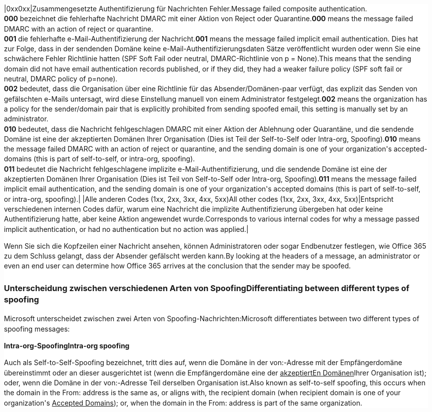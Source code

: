 |<span data-ttu-id="4b2b7-171">0xx</span><span class="sxs-lookup"><span data-stu-id="4b2b7-171">0xx</span></span>|<span data-ttu-id="4b2b7-172">Zusammengesetzte Authentifizierung für Nachrichten Fehler.</span><span class="sxs-lookup"><span data-stu-id="4b2b7-172">Message failed composite authentication.</span></span><br/><span data-ttu-id="4b2b7-173">**000** bezeichnet die fehlerhafte Nachricht DMARC mit einer Aktion von Reject oder Quarantine.</span><span class="sxs-lookup"><span data-stu-id="4b2b7-173">**000** means the message failed DMARC with an action of reject or quarantine.</span></span>  <br/><span data-ttu-id="4b2b7-174">**001** die fehlerhafte e-Mail-Authentifizierung der Nachricht.</span><span class="sxs-lookup"><span data-stu-id="4b2b7-174">**001** means the message failed implicit email authentication.</span></span> <span data-ttu-id="4b2b7-175">Dies hat zur Folge, dass in der sendenden Domäne keine e-Mail-Authentifizierungsdaten Sätze veröffentlicht wurden oder wenn Sie eine schwächere Fehler Richtlinie hatten (SPF Soft Fail oder neutral, DMARC-Richtlinie von p = None).</span><span class="sxs-lookup"><span data-stu-id="4b2b7-175">This means that the sending domain did not have email authentication records published, or if they did, they had a weaker failure policy (SPF soft fail or neutral, DMARC policy of p=none).</span></span>  <br/><span data-ttu-id="4b2b7-176">**002** bedeutet, dass die Organisation über eine Richtlinie für das Absender/Domänen-paar verfügt, das explizit das Senden von gefälschten e-Mails untersagt, wird diese Einstellung manuell von einem Administrator festgelegt.</span><span class="sxs-lookup"><span data-stu-id="4b2b7-176">**002** means the organization has a policy for the sender/domain pair that is explicitly prohibited from sending spoofed email, this setting is manually set by an administrator.</span></span>  <br/><span data-ttu-id="4b2b7-177">**010** bedeutet, dass die Nachricht fehlgeschlagen DMARC mit einer Aktion der Ablehnung oder Quarantäne, und die sendende Domäne ist eine der akzeptierten Domänen Ihrer Organisation (Dies ist Teil der Self-to-Self oder Intra-org, Spoofing).</span><span class="sxs-lookup"><span data-stu-id="4b2b7-177">**010** means the message failed DMARC with an action of reject or quarantine, and the sending domain is one of your organization's accepted-domains (this is part of self-to-self, or intra-org, spoofing).</span></span>  <br/><span data-ttu-id="4b2b7-178">**011** bedeutet die Nachricht fehlgeschlagene implizite e-Mail-Authentifizierung, und die sendende Domäne ist eine der akzeptierten Domänen Ihrer Organisation (Dies ist Teil von Self-to-Self oder Intra-org, Spoofing).</span><span class="sxs-lookup"><span data-stu-id="4b2b7-178">**011** means the message failed implicit email authentication, and the sending domain is one of your organization's accepted domains (this is part of self-to-self, or intra-org, spoofing).</span></span>|
|<span data-ttu-id="4b2b7-179">Alle anderen Codes (1xx, 2xx, 3xx, 4xx, 5xx)</span><span class="sxs-lookup"><span data-stu-id="4b2b7-179">All other codes (1xx, 2xx, 3xx, 4xx, 5xx)</span></span>|<span data-ttu-id="4b2b7-180">Entspricht verschiedenen internen Codes dafür, warum eine Nachricht die implizite Authentifizierung übergeben hat oder keine Authentifizierung hatte, aber keine Aktion angewendet wurde.</span><span class="sxs-lookup"><span data-stu-id="4b2b7-180">Corresponds to various internal codes for why a message passed implicit authentication, or had no authentication but no action was applied.</span></span>|
   
<span data-ttu-id="4b2b7-181">Wenn Sie sich die Kopfzeilen einer Nachricht ansehen, können Administratoren oder sogar Endbenutzer festlegen, wie Office 365 zu dem Schluss gelangt, dass der Absender gefälscht werden kann.</span><span class="sxs-lookup"><span data-stu-id="4b2b7-181">By looking at the headers of a message, an administrator or even an end user can determine how Office 365 arrives at the conclusion that the sender may be spoofed.</span></span>
  
### <a name="differentiating-between-different-types-of-spoofing"></a><span data-ttu-id="4b2b7-182">Unterscheidung zwischen verschiedenen Arten von Spoofing</span><span class="sxs-lookup"><span data-stu-id="4b2b7-182">Differentiating between different types of spoofing</span></span>

<span data-ttu-id="4b2b7-183">Microsoft unterscheidet zwischen zwei Arten von Spoofing-Nachrichten:</span><span class="sxs-lookup"><span data-stu-id="4b2b7-183">Microsoft differentiates between two different types of spoofing messages:</span></span>
  
 <span data-ttu-id="4b2b7-184">**Intra-org-Spoofing**</span><span class="sxs-lookup"><span data-stu-id="4b2b7-184">**Intra-org spoofing**</span></span>
  
<span data-ttu-id="4b2b7-185">Auch als Self-to-Self-Spoofing bezeichnet, tritt dies auf, wenn die Domäne in der von:-Adresse mit der Empfängerdomäne übereinstimmt oder an dieser ausgerichtet ist (wenn die Empfängerdomäne eine der [akzeptiertEn Domänen](https://technet.microsoft.com/en-us/library/jj945194%28v=exchg.150%29.aspx)Ihrer Organisation ist); oder, wenn die Domäne in der von:-Adresse Teil derselben Organisation ist.</span><span class="sxs-lookup"><span data-stu-id="4b2b7-185">Also known as self-to-self spoofing, this occurs when the domain in the From: address is the same as, or aligns with, the recipient domain (when recipient domain is one of your organization's [Accepted Domains](https://technet.microsoft.com/en-us/library/jj945194%28v=exchg.150%29.aspx)); or, when the domain in the From: address is part of the same organization.</span></span>
  